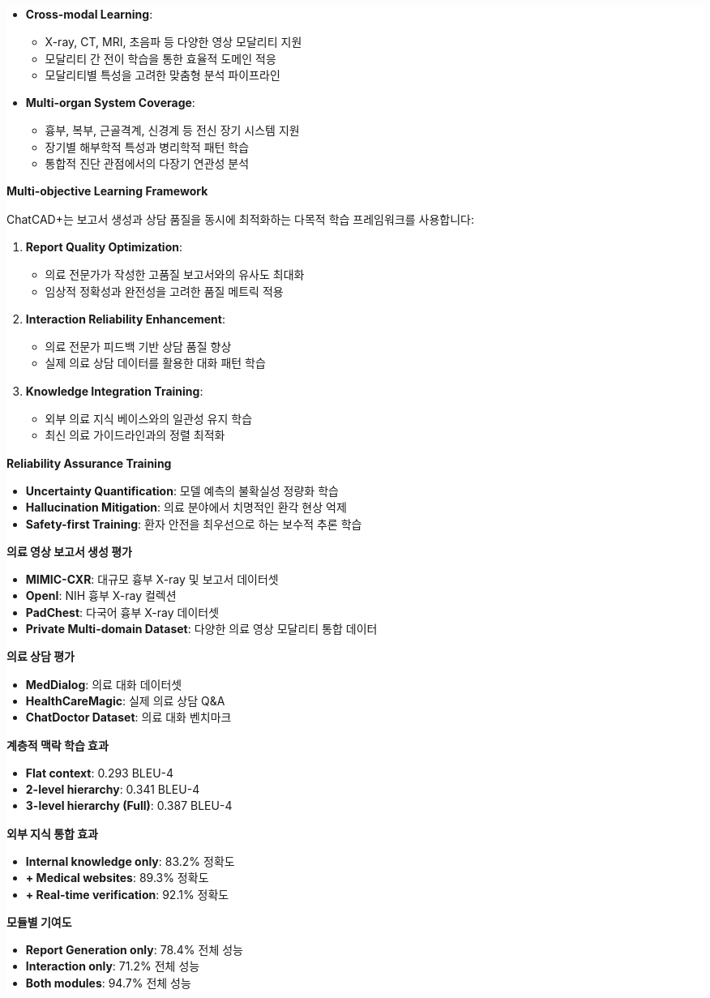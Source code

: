 - **Cross-modal Learning**:
  - X-ray, CT, MRI, 초음파 등 다양한 영상 모달리티 지원
  - 모달리티 간 전이 학습을 통한 효율적 도메인 적응
  - 모달리티별 특성을 고려한 맞춤형 분석 파이프라인

- **Multi-organ System Coverage**:
  - 흉부, 복부, 근골격계, 신경계 등 전신 장기 시스템 지원
  - 장기별 해부학적 특성과 병리학적 패턴 학습
  - 통합적 진단 관점에서의 다장기 연관성 분석



**Multi-objective Learning Framework**

ChatCAD+는 보고서 생성과 상담 품질을 동시에 최적화하는 다목적 학습 프레임워크를 사용합니다:

1. **Report Quality Optimization**:
   - 의료 전문가가 작성한 고품질 보고서와의 유사도 최대화
   - 임상적 정확성과 완전성을 고려한 품질 메트릭 적용

2. **Interaction Reliability Enhancement**:
   - 의료 전문가 피드백 기반 상담 품질 향상
   - 실제 의료 상담 데이터를 활용한 대화 패턴 학습

3. **Knowledge Integration Training**:
   - 외부 의료 지식 베이스와의 일관성 유지 학습
   - 최신 의료 가이드라인과의 정렬 최적화

**Reliability Assurance Training**

- **Uncertainty Quantification**: 모델 예측의 불확실성 정량화 학습
- **Hallucination Mitigation**: 의료 분야에서 치명적인 환각 현상 억제
- **Safety-first Training**: 환자 안전을 최우선으로 하는 보수적 추론 학습



**의료 영상 보고서 생성 평가**
- **MIMIC-CXR**: 대규모 흉부 X-ray 및 보고서 데이터셋
- **OpenI**: NIH 흉부 X-ray 컬렉션
- **PadChest**: 다국어 흉부 X-ray 데이터셋
- **Private Multi-domain Dataset**: 다양한 의료 영상 모달리티 통합 데이터

**의료 상담 평가**
- **MedDialog**: 의료 대화 데이터셋
- **HealthCareMagic**: 실제 의료 상담 Q&A
- **ChatDoctor Dataset**: 의료 대화 벤치마크



**계층적 맥락 학습 효과**
- **Flat context**: 0.293 BLEU-4
- **2-level hierarchy**: 0.341 BLEU-4
- **3-level hierarchy (Full)**: 0.387 BLEU-4

**외부 지식 통합 효과**
- **Internal knowledge only**: 83.2% 정확도
- **+ Medical websites**: 89.3% 정확도
- **+ Real-time verification**: 92.1% 정확도

**모듈별 기여도**
- **Report Generation only**: 78.4% 전체 성능
- **Interaction only**: 71.2% 전체 성능
- **Both modules**: 94.7% 전체 성능
